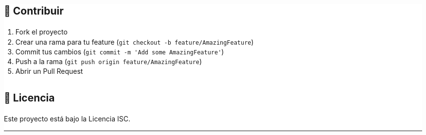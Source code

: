 ## 🤝 Contribuir

1. Fork el proyecto
2. Crear una rama para tu feature (`git checkout -b feature/AmazingFeature`)
3. Commit tus cambios (`git commit -m 'Add some AmazingFeature'`)
4. Push a la rama (`git push origin feature/AmazingFeature`)
5. Abrir un Pull Request

## 📄 Licencia

Este proyecto está bajo la Licencia ISC. 

---